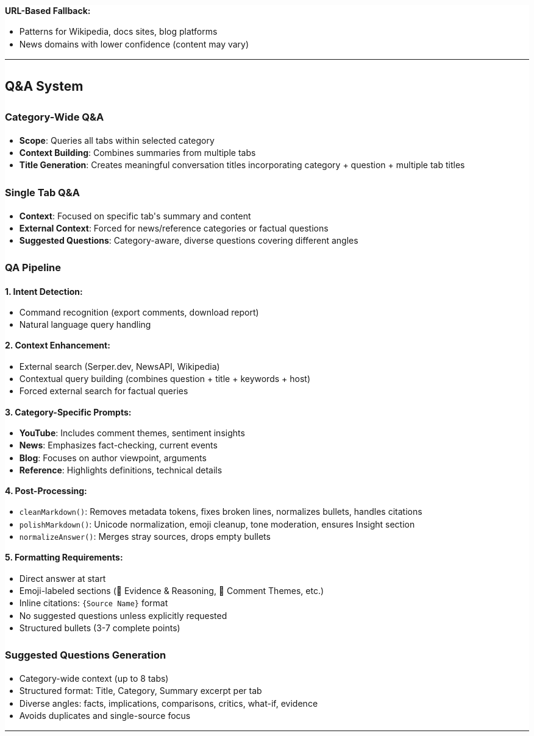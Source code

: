 **URL-Based Fallback:**
- Patterns for Wikipedia, docs sites, blog platforms
- News domains with lower confidence (content may vary)

---

## Q&A System

### Category-Wide Q&A
- **Scope**: Queries all tabs within selected category
- **Context Building**: Combines summaries from multiple tabs
- **Title Generation**: Creates meaningful conversation titles incorporating category + question + multiple tab titles

### Single Tab Q&A
- **Context**: Focused on specific tab's summary and content
- **External Context**: Forced for news/reference categories or factual questions
- **Suggested Questions**: Category-aware, diverse questions covering different angles

### QA Pipeline

**1. Intent Detection:**
- Command recognition (export comments, download report)
- Natural language query handling

**2. Context Enhancement:**
- External search (Serper.dev, NewsAPI, Wikipedia)
- Contextual query building (combines question + title + keywords + host)
- Forced external search for factual queries

**3. Category-Specific Prompts:**
- **YouTube**: Includes comment themes, sentiment insights
- **News**: Emphasizes fact-checking, current events
- **Blog**: Focuses on author viewpoint, arguments
- **Reference**: Highlights definitions, technical details

**4. Post-Processing:**
- `cleanMarkdown()`: Removes metadata tokens, fixes broken lines, normalizes bullets, handles citations
- `polishMarkdown()`: Unicode normalization, emoji cleanup, tone moderation, ensures Insight section
- `normalizeAnswer()`: Merges stray sources, drops empty bullets

**5. Formatting Requirements:**
- Direct answer at start
- Emoji-labeled sections (🧾 Evidence & Reasoning, 🧩 Comment Themes, etc.)
- Inline citations: `{Source Name}` format
- No suggested questions unless explicitly requested
- Structured bullets (3-7 complete points)

### Suggested Questions Generation
- Category-wide context (up to 8 tabs)
- Structured format: Title, Category, Summary excerpt per tab
- Diverse angles: facts, implications, comparisons, critics, what-if, evidence
- Avoids duplicates and single-source focus

---